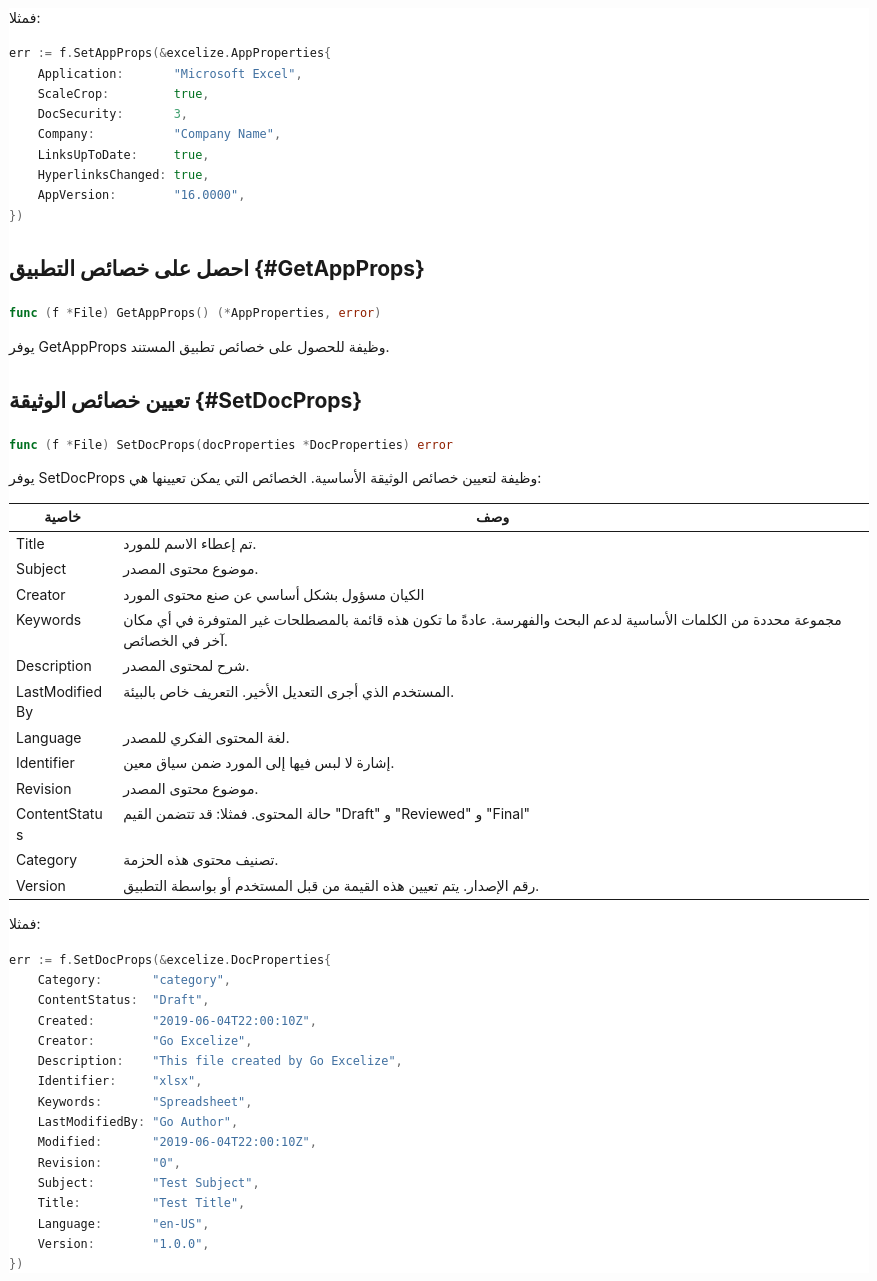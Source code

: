 فمثلا:

```go
err := f.SetAppProps(&excelize.AppProperties{
    Application:       "Microsoft Excel",
    ScaleCrop:         true,
    DocSecurity:       3,
    Company:           "Company Name",
    LinksUpToDate:     true,
    HyperlinksChanged: true,
    AppVersion:        "16.0000",
})
```

## احصل على خصائص التطبيق {#GetAppProps}

```go
func (f *File) GetAppProps() (*AppProperties, error)
```

يوفر GetAppProps وظيفة للحصول على خصائص تطبيق المستند.

## تعيين خصائص الوثيقة {#SetDocProps}

```go
func (f *File) SetDocProps(docProperties *DocProperties) error
```

يوفر SetDocProps وظيفة لتعيين خصائص الوثيقة الأساسية. الخصائص التي يمكن تعيينها هي:

خاصية       | وصف
---|---
Title          | تم إعطاء الاسم للمورد.
Subject        | موضوع محتوى المصدر.
Creator        | الكيان مسؤول بشكل أساسي عن صنع محتوى المورد
Keywords       | مجموعة محددة من الكلمات الأساسية لدعم البحث والفهرسة. عادةً ما تكون هذه قائمة بالمصطلحات غير المتوفرة في أي مكان آخر في الخصائص.
Description    | شرح لمحتوى المصدر.
LastModifiedBy | المستخدم الذي أجرى التعديل الأخير. التعريف خاص بالبيئة.
Language       | لغة المحتوى الفكري للمصدر.
Identifier     | إشارة لا لبس فيها إلى المورد ضمن سياق معين.
Revision       | موضوع محتوى المصدر.
ContentStatus  | حالة المحتوى. فمثلا: قد تتضمن القيم "Draft" و "Reviewed" و "Final"
Category       | تصنيف محتوى هذه الحزمة.
Version        | رقم الإصدار. يتم تعيين هذه القيمة من قبل المستخدم أو بواسطة التطبيق.

فمثلا:

```go
err := f.SetDocProps(&excelize.DocProperties{
    Category:       "category",
    ContentStatus:  "Draft",
    Created:        "2019-06-04T22:00:10Z",
    Creator:        "Go Excelize",
    Description:    "This file created by Go Excelize",
    Identifier:     "xlsx",
    Keywords:       "Spreadsheet",
    LastModifiedBy: "Go Author",
    Modified:       "2019-06-04T22:00:10Z",
    Revision:       "0",
    Subject:        "Test Subject",
    Title:          "Test Title",
    Language:       "en-US",
    Version:        "1.0.0",
})
```
